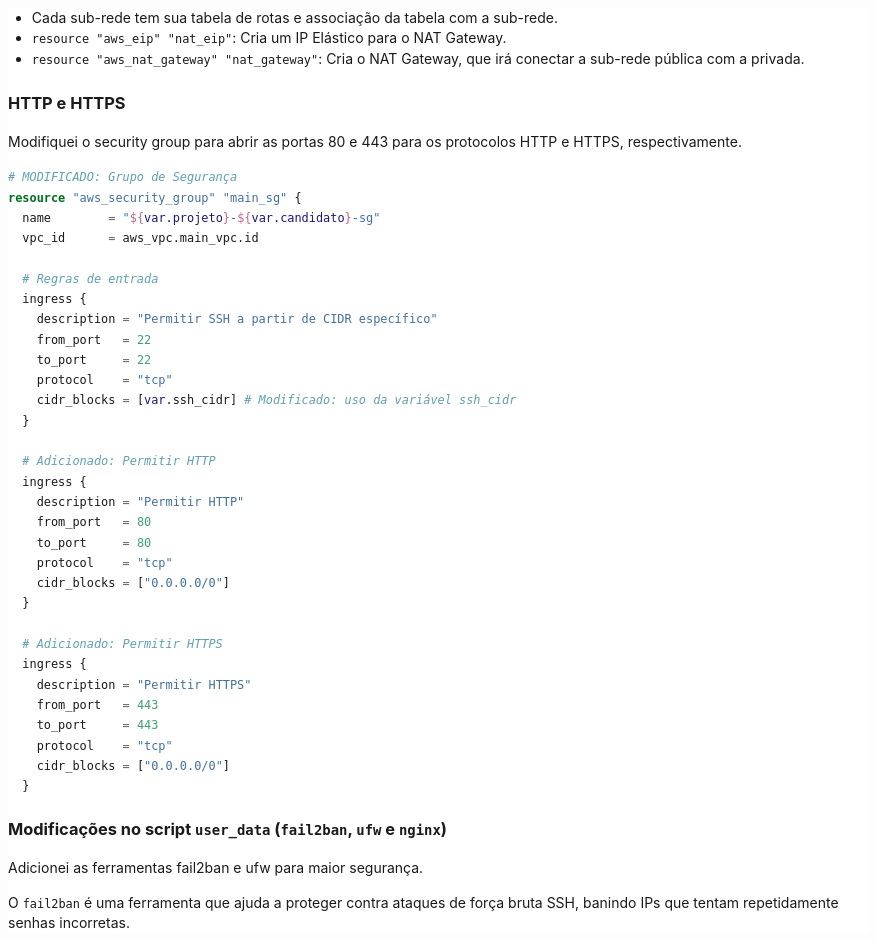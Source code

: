 ```terraform
```

- Cada sub-rede tem sua tabela de rotas e associação da tabela com a sub-rede.
- `resource "aws_eip" "nat_eip"`: Cria um IP Elástico para o NAT Gateway.
- `resource "aws_nat_gateway" "nat_gateway"`: Cria o NAT Gateway, que irá conectar a sub-rede pública com a privada.

### HTTP e HTTPS

Modifiquei o security group para abrir as portas 80 e 443 para os protocolos HTTP e HTTPS, respectivamente.

```terraform
# MODIFICADO: Grupo de Segurança
resource "aws_security_group" "main_sg" {
  name        = "${var.projeto}-${var.candidato}-sg"
  vpc_id      = aws_vpc.main_vpc.id

  # Regras de entrada
  ingress {
    description = "Permitir SSH a partir de CIDR específico"
    from_port   = 22
    to_port     = 22
    protocol    = "tcp"
    cidr_blocks = [var.ssh_cidr] # Modificado: uso da variável ssh_cidr
  }

  # Adicionado: Permitir HTTP
  ingress {
    description = "Permitir HTTP"
    from_port   = 80
    to_port     = 80
    protocol    = "tcp"
    cidr_blocks = ["0.0.0.0/0"]
  }

  # Adicionado: Permitir HTTPS
  ingress {
    description = "Permitir HTTPS"
    from_port   = 443
    to_port     = 443
    protocol    = "tcp"
    cidr_blocks = ["0.0.0.0/0"]
  }
```

### Modificações no script `user_data` (`fail2ban`, `ufw` e `nginx`)

Adicionei as ferramentas fail2ban e ufw para maior segurança.

O `fail2ban` é uma ferramenta que ajuda a proteger contra ataques de força bruta SSH, banindo IPs que tentam repetidamente senhas incorretas.
